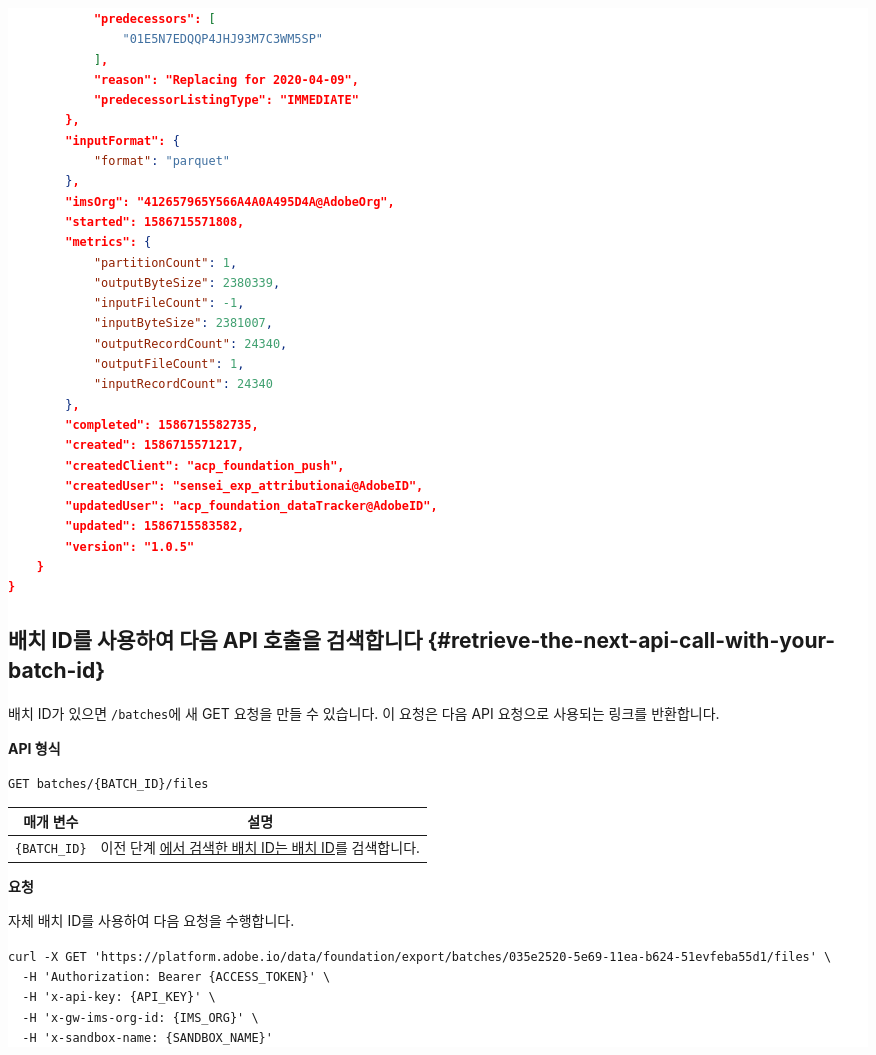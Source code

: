 ```json
            "predecessors": [
                "01E5N7EDQQP4JHJ93M7C3WM5SP"
            ],
            "reason": "Replacing for 2020-04-09",
            "predecessorListingType": "IMMEDIATE"
        },
        "inputFormat": {
            "format": "parquet"
        },
        "imsOrg": "412657965Y566A4A0A495D4A@AdobeOrg",
        "started": 1586715571808,
        "metrics": {
            "partitionCount": 1,
            "outputByteSize": 2380339,
            "inputFileCount": -1,
            "inputByteSize": 2381007,
            "outputRecordCount": 24340,
            "outputFileCount": 1,
            "inputRecordCount": 24340
        },
        "completed": 1586715582735,
        "created": 1586715571217,
        "createdClient": "acp_foundation_push",
        "createdUser": "sensei_exp_attributionai@AdobeID",
        "updatedUser": "acp_foundation_dataTracker@AdobeID",
        "updated": 1586715583582,
        "version": "1.0.5"
    }
}
```

## 배치 ID를 사용하여 다음 API 호출을 검색합니다 {#retrieve-the-next-api-call-with-your-batch-id}

배치 ID가 있으면 `/batches`에 새 GET 요청을 만들 수 있습니다. 이 요청은 다음 API 요청으로 사용되는 링크를 반환합니다.

**API 형식**

```http
GET batches/{BATCH_ID}/files
```

| 매개 변수 | 설명 |
| --------- | ----------- |
| `{BATCH_ID}` | 이전 단계 [에서 검색한 배치 ID는 배치 ID](#retrieve-your-batch-id)를 검색합니다. |

**요청**

자체 배치 ID를 사용하여 다음 요청을 수행합니다.

```shell
curl -X GET 'https://platform.adobe.io/data/foundation/export/batches/035e2520-5e69-11ea-b624-51evfeba55d1/files' \
  -H 'Authorization: Bearer {ACCESS_TOKEN}' \
  -H 'x-api-key: {API_KEY}' \
  -H 'x-gw-ims-org-id: {IMS_ORG}' \
  -H 'x-sandbox-name: {SANDBOX_NAME}'
```
